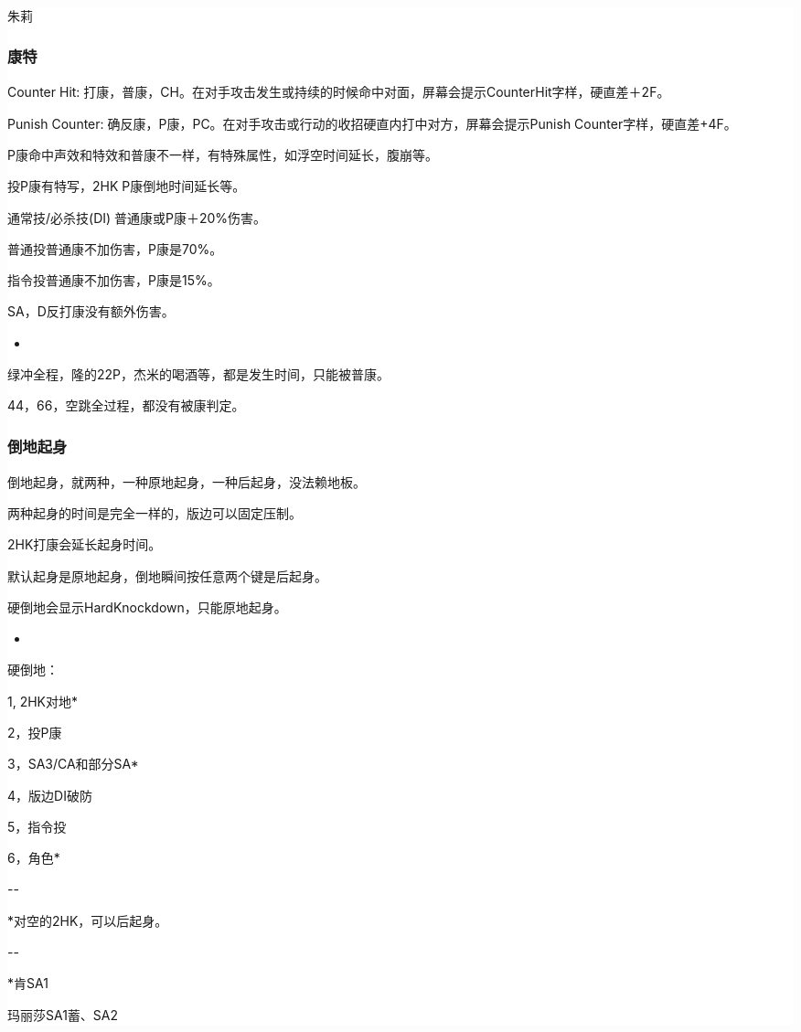朱莉

### 康特

Counter Hit: 打康，普康，CH。在对手攻击发生或持续的时候命中对面，屏幕会提示CounterHit字样，硬直差＋2F。

Punish Counter: 确反康，P康，PC。在对手攻击或行动的收招硬直内打中对方，屏幕会提示Punish Counter字样，硬直差+4F。

P康命中声效和特效和普康不一样，有特殊属性，如浮空时间延长，腹崩等。

投P康有特写，2HK P康倒地时间延长等。

通常技/必杀技(DI) 普通康或P康＋20%伤害。

普通投普通康不加伤害，P康是70%。

指令投普通康不加伤害，P康是15%。

SA，D反打康没有额外伤害。

*

绿冲全程，隆的22P，杰米的喝酒等，都是发生时间，只能被普康。

44，66，空跳全过程，都没有被康判定。

### 倒地起身

倒地起身，就两种，一种原地起身，一种后起身，没法赖地板。

两种起身的时间是完全一样的，版边可以固定压制。

2HK打康会延长起身时间。

默认起身是原地起身，倒地瞬间按任意两个键是后起身。

硬倒地会显示HardKnockdown，只能原地起身。

*

硬倒地：

1, 2HK对地*

2，投P康

3，SA3/CA和部分SA*

4，版边DI破防

5，指令投

6，角色*

--

*对空的2HK，可以后起身。

--

*肯SA1

玛丽莎SA1蓄、SA2
